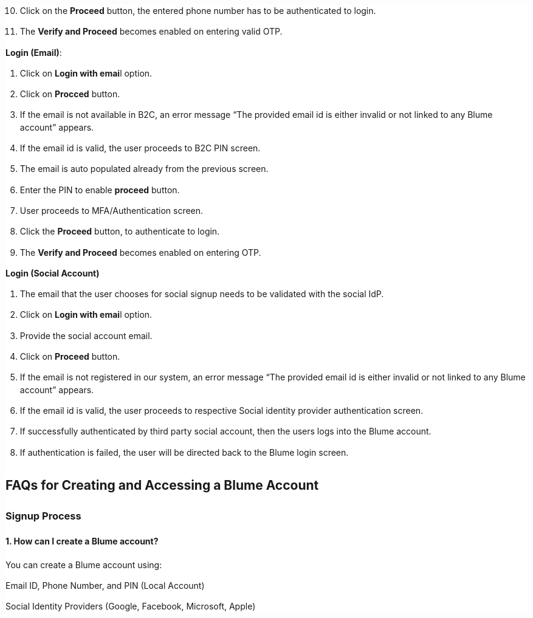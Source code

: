 10. Click on the **Proceed** button, the entered phone number has to be authenticated to login.

11. The **Verify and Proceed** becomes enabled on entering valid OTP.

 

**Login (Email)**:

1. Click on **Login with emai**l option.

2. Click on **Procced** button.

3. If the email is not available in B2C, an error message “The provided email id is either invalid or not linked to any Blume account” appears.

4. If the email id is valid, the user proceeds to B2C PIN screen.

5. The email is auto populated already from the previous screen.

6. Enter the PIN to enable **proceed** button.

7. User proceeds to MFA/Authentication screen.

8. Click the **Proceed** button, to authenticate to login.

9. The **Verify and Proceed** becomes enabled on entering OTP.

 

**Login (Social Account)**

1. The email that the user chooses for social signup needs to be validated with the social IdP.

2. Click on **Login with emai**l option.

3. Provide the social account email.

4. Click on **Proceed** button.

5. If the email is not registered in our system, an error message “The provided email id is either invalid or not linked to any Blume account” appears.

6. If the email id is valid, the user proceeds to respective Social identity provider authentication screen.

7. If successfully authenticated by third party social account, then the users logs into the Blume account.

8. If authentication is failed, the user will be directed back to the Blume login screen.


## FAQs for Creating and Accessing a Blume Account

### Signup Process

#### 1. How can I create a Blume account? 

You can create a Blume account using: 

Email ID, Phone Number, and PIN (Local Account) 

Social Identity Providers (Google, Facebook, Microsoft, Apple) 
